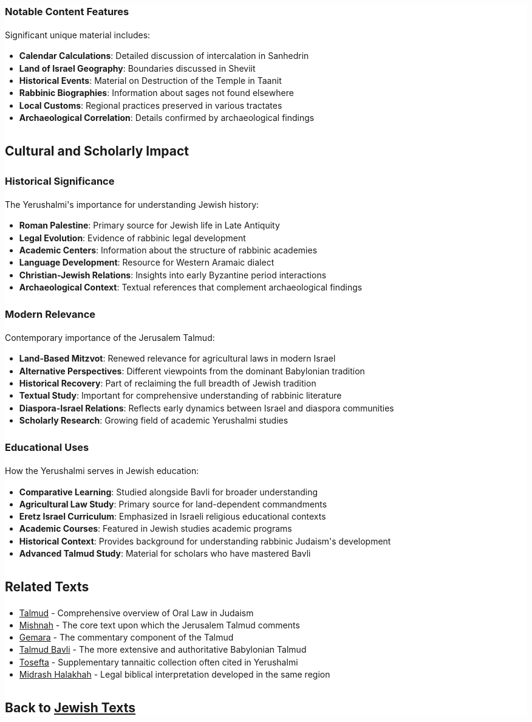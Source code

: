 ### Notable Content Features

Significant unique material includes:
- **Calendar Calculations**: Detailed discussion of intercalation in Sanhedrin
- **Land of Israel Geography**: Boundaries discussed in Sheviit
- **Historical Events**: Material on Destruction of the Temple in Taanit
- **Rabbinic Biographies**: Information about sages not found elsewhere
- **Local Customs**: Regional practices preserved in various tractates
- **Archaeological Correlation**: Details confirmed by archaeological findings

## Cultural and Scholarly Impact

### Historical Significance

The Yerushalmi's importance for understanding Jewish history:
- **Roman Palestine**: Primary source for Jewish life in Late Antiquity
- **Legal Evolution**: Evidence of rabbinic legal development
- **Academic Centers**: Information about the structure of rabbinic academies
- **Language Development**: Resource for Western Aramaic dialect
- **Christian-Jewish Relations**: Insights into early Byzantine period interactions
- **Archaeological Context**: Textual references that complement archaeological findings

### Modern Relevance

Contemporary importance of the Jerusalem Talmud:
- **Land-Based Mitzvot**: Renewed relevance for agricultural laws in modern Israel
- **Alternative Perspectives**: Different viewpoints from the dominant Babylonian tradition
- **Historical Recovery**: Part of reclaiming the full breadth of Jewish tradition
- **Textual Study**: Important for comprehensive understanding of rabbinic literature
- **Diaspora-Israel Relations**: Reflects early dynamics between Israel and diaspora communities
- **Scholarly Research**: Growing field of academic Yerushalmi studies

### Educational Uses

How the Yerushalmi serves in Jewish education:
- **Comparative Learning**: Studied alongside Bavli for broader understanding
- **Agricultural Law Study**: Primary source for land-dependent commandments
- **Eretz Israel Curriculum**: Emphasized in Israeli religious educational contexts
- **Academic Courses**: Featured in Jewish studies academic programs
- **Historical Context**: Provides background for understanding rabbinic Judaism's development
- **Advanced Talmud Study**: Material for scholars who have mastered Bavli

## Related Texts

- [Talmud](./talmud.md) - Comprehensive overview of Oral Law in Judaism
- [Mishnah](./mishnah.md) - The core text upon which the Jerusalem Talmud comments
- [Gemara](./gemara.md) - The commentary component of the Talmud
- [Talmud Bavli](./talmud_bavli.md) - The more extensive and authoritative Babylonian Talmud
- [Tosefta](./tosefta.md) - Supplementary tannaitic collection often cited in Yerushalmi
- [Midrash Halakhah](./midrash_halakhah.md) - Legal biblical interpretation developed in the same region

## Back to [Jewish Texts](./README.md)
